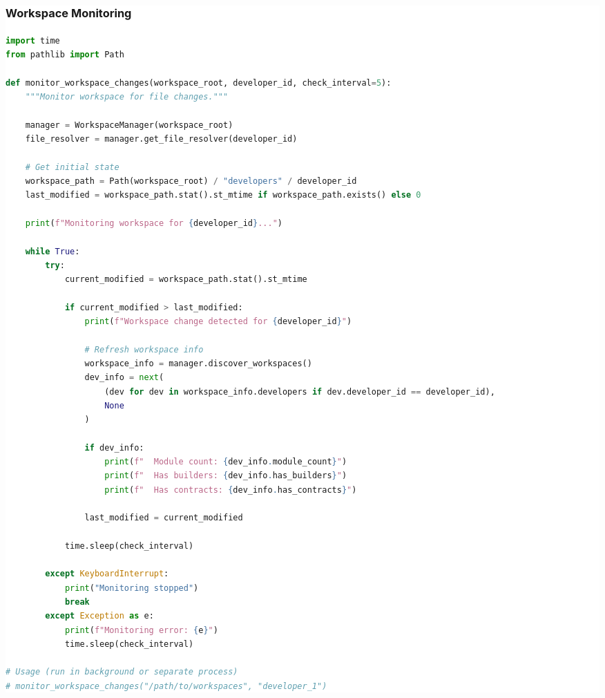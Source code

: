 ### Workspace Monitoring

```python
import time
from pathlib import Path

def monitor_workspace_changes(workspace_root, developer_id, check_interval=5):
    """Monitor workspace for file changes."""
    
    manager = WorkspaceManager(workspace_root)
    file_resolver = manager.get_file_resolver(developer_id)
    
    # Get initial state
    workspace_path = Path(workspace_root) / "developers" / developer_id
    last_modified = workspace_path.stat().st_mtime if workspace_path.exists() else 0
    
    print(f"Monitoring workspace for {developer_id}...")
    
    while True:
        try:
            current_modified = workspace_path.stat().st_mtime
            
            if current_modified > last_modified:
                print(f"Workspace change detected for {developer_id}")
                
                # Refresh workspace info
                workspace_info = manager.discover_workspaces()
                dev_info = next(
                    (dev for dev in workspace_info.developers if dev.developer_id == developer_id),
                    None
                )
                
                if dev_info:
                    print(f"  Module count: {dev_info.module_count}")
                    print(f"  Has builders: {dev_info.has_builders}")
                    print(f"  Has contracts: {dev_info.has_contracts}")
                
                last_modified = current_modified
            
            time.sleep(check_interval)
            
        except KeyboardInterrupt:
            print("Monitoring stopped")
            break
        except Exception as e:
            print(f"Monitoring error: {e}")
            time.sleep(check_interval)

# Usage (run in background or separate process)
# monitor_workspace_changes("/path/to/workspaces", "developer_1")
```
